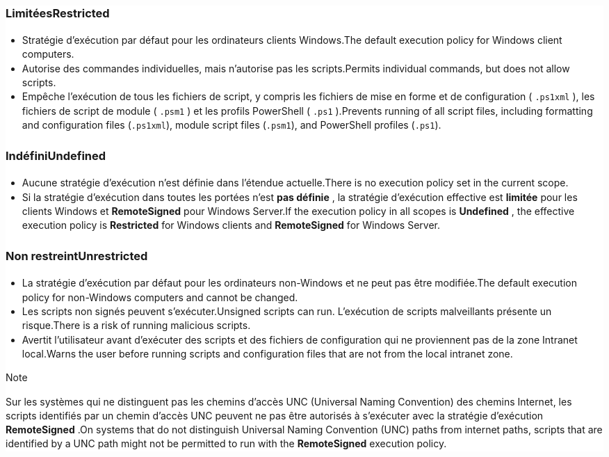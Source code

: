 ### <a name="restricted"></a><span data-ttu-id="fdbad-143">Limitées</span><span class="sxs-lookup"><span data-stu-id="fdbad-143">Restricted</span></span>

- <span data-ttu-id="fdbad-144">Stratégie d’exécution par défaut pour les ordinateurs clients Windows.</span><span class="sxs-lookup"><span data-stu-id="fdbad-144">The default execution policy for Windows client computers.</span></span>
- <span data-ttu-id="fdbad-145">Autorise des commandes individuelles, mais n’autorise pas les scripts.</span><span class="sxs-lookup"><span data-stu-id="fdbad-145">Permits individual commands, but does not allow scripts.</span></span>
- <span data-ttu-id="fdbad-146">Empêche l’exécution de tous les fichiers de script, y compris les fichiers de mise en forme et de configuration ( `.ps1xml` ), les fichiers de script de module ( `.psm1` ) et les profils PowerShell ( `.ps1` ).</span><span class="sxs-lookup"><span data-stu-id="fdbad-146">Prevents running of all script files, including formatting and configuration files (`.ps1xml`), module script files (`.psm1`), and PowerShell profiles (`.ps1`).</span></span>

### <a name="undefined"></a><span data-ttu-id="fdbad-147">Indéfini</span><span class="sxs-lookup"><span data-stu-id="fdbad-147">Undefined</span></span>

- <span data-ttu-id="fdbad-148">Aucune stratégie d’exécution n’est définie dans l’étendue actuelle.</span><span class="sxs-lookup"><span data-stu-id="fdbad-148">There is no execution policy set in the current scope.</span></span>
- <span data-ttu-id="fdbad-149">Si la stratégie d’exécution dans toutes les portées n’est **pas définie** , la stratégie d’exécution effective est **limitée** pour les clients Windows et **RemoteSigned** pour Windows Server.</span><span class="sxs-lookup"><span data-stu-id="fdbad-149">If the execution policy in all scopes is **Undefined** , the effective execution policy is **Restricted** for Windows clients and **RemoteSigned** for Windows Server.</span></span>

### <a name="unrestricted"></a><span data-ttu-id="fdbad-150">Non restreint</span><span class="sxs-lookup"><span data-stu-id="fdbad-150">Unrestricted</span></span>

- <span data-ttu-id="fdbad-151">La stratégie d’exécution par défaut pour les ordinateurs non-Windows et ne peut pas être modifiée.</span><span class="sxs-lookup"><span data-stu-id="fdbad-151">The default execution policy for non-Windows computers and cannot be changed.</span></span>
- <span data-ttu-id="fdbad-152">Les scripts non signés peuvent s’exécuter.</span><span class="sxs-lookup"><span data-stu-id="fdbad-152">Unsigned scripts can run.</span></span> <span data-ttu-id="fdbad-153">L’exécution de scripts malveillants présente un risque.</span><span class="sxs-lookup"><span data-stu-id="fdbad-153">There is a risk of running malicious scripts.</span></span>
- <span data-ttu-id="fdbad-154">Avertit l’utilisateur avant d’exécuter des scripts et des fichiers de configuration qui ne proviennent pas de la zone Intranet local.</span><span class="sxs-lookup"><span data-stu-id="fdbad-154">Warns the user before running scripts and configuration files that are not from the local intranet zone.</span></span>

> [!NOTE]
> <span data-ttu-id="fdbad-155">Sur les systèmes qui ne distinguent pas les chemins d’accès UNC (Universal Naming Convention) des chemins Internet, les scripts identifiés par un chemin d’accès UNC peuvent ne pas être autorisés à s’exécuter avec la stratégie d’exécution **RemoteSigned** .</span><span class="sxs-lookup"><span data-stu-id="fdbad-155">On systems that do not distinguish Universal Naming Convention (UNC) paths from internet paths, scripts that are identified by a UNC path might not be permitted to run with the **RemoteSigned** execution policy.</span></span>
